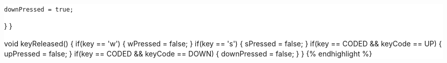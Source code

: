    downPressed = true;
  }
}

void keyReleased()
{
  if(key == 'w')
  {
    wPressed = false;
  }
  if(key == 's')
  {
    sPressed = false;
  }
  if(key == CODED && keyCode == UP)
  {
    upPressed = false;
  }
  if(key == CODED && keyCode == DOWN)
  {
    downPressed = false;
  }
}
{% endhighlight %}
